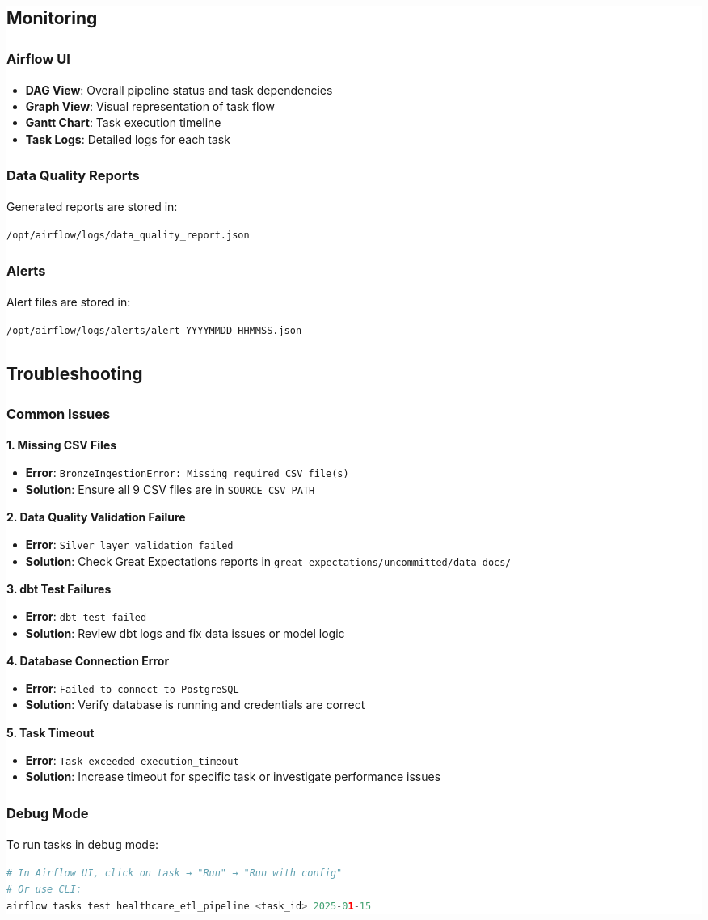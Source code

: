 ## Monitoring

### Airflow UI

- **DAG View**: Overall pipeline status and task dependencies
- **Graph View**: Visual representation of task flow
- **Gantt Chart**: Task execution timeline
- **Task Logs**: Detailed logs for each task

### Data Quality Reports

Generated reports are stored in:
```
/opt/airflow/logs/data_quality_report.json
```

### Alerts

Alert files are stored in:
```
/opt/airflow/logs/alerts/alert_YYYYMMDD_HHMMSS.json
```

## Troubleshooting

### Common Issues

**1. Missing CSV Files**
- **Error**: `BronzeIngestionError: Missing required CSV file(s)`
- **Solution**: Ensure all 9 CSV files are in `SOURCE_CSV_PATH`

**2. Data Quality Validation Failure**
- **Error**: `Silver layer validation failed`
- **Solution**: Check Great Expectations reports in `great_expectations/uncommitted/data_docs/`

**3. dbt Test Failures**
- **Error**: `dbt test failed`
- **Solution**: Review dbt logs and fix data issues or model logic

**4. Database Connection Error**
- **Error**: `Failed to connect to PostgreSQL`
- **Solution**: Verify database is running and credentials are correct

**5. Task Timeout**
- **Error**: `Task exceeded execution_timeout`
- **Solution**: Increase timeout for specific task or investigate performance issues

### Debug Mode

To run tasks in debug mode:

```python
# In Airflow UI, click on task → "Run" → "Run with config"
# Or use CLI:
airflow tasks test healthcare_etl_pipeline <task_id> 2025-01-15
```
